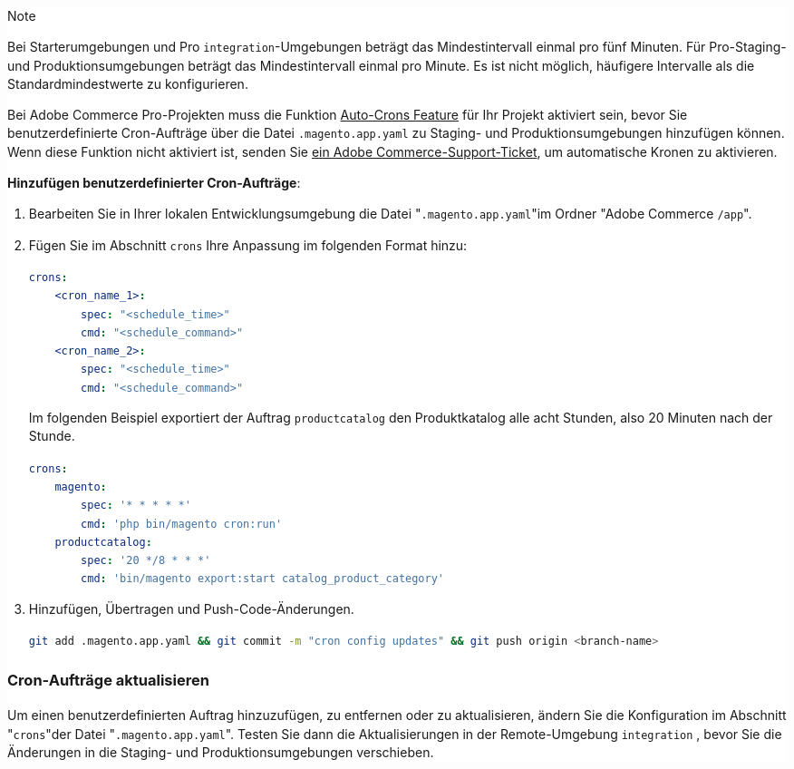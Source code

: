 >[!NOTE]
>
>Bei Starterumgebungen und Pro `integration`-Umgebungen beträgt das Mindestintervall einmal pro fünf Minuten. Für Pro-Staging- und Produktionsumgebungen beträgt das Mindestintervall einmal pro Minute. Es ist nicht möglich, häufigere Intervalle als die Standardmindestwerte zu konfigurieren.

Bei Adobe Commerce Pro-Projekten muss die Funktion [Auto-Crons Feature](#set-up-cron-jobs) für Ihr Projekt aktiviert sein, bevor Sie benutzerdefinierte Cron-Aufträge über die Datei `.magento.app.yaml` zu Staging- und Produktionsumgebungen hinzufügen können. Wenn diese Funktion nicht aktiviert ist, senden Sie [ein Adobe Commerce-Support-Ticket](https://experienceleague.adobe.com/docs/commerce-knowledge-base/kb/help-center-guide/magento-help-center-user-guide.html#submit-ticket), um automatische Kronen zu aktivieren.

**Hinzufügen benutzerdefinierter Cron-Aufträge**:

1. Bearbeiten Sie in Ihrer lokalen Entwicklungsumgebung die Datei &quot;`.magento.app.yaml`&quot;im Ordner &quot;Adobe Commerce `/app`&quot;.

1. Fügen Sie im Abschnitt `crons` Ihre Anpassung im folgenden Format hinzu:

   ```yaml
   crons:
       <cron_name_1>:
           spec: "<schedule_time>"
           cmd: "<schedule_command>"
       <cron_name_2>:
           spec: "<schedule_time>"
           cmd: "<schedule_command>"
   ```

   Im folgenden Beispiel exportiert der Auftrag `productcatalog` den Produktkatalog alle acht Stunden, also 20 Minuten nach der Stunde.

   ```yaml
   crons:
       magento:
           spec: '* * * * *'
           cmd: 'php bin/magento cron:run'
       productcatalog:
           spec: '20 */8 * * *'
           cmd: 'bin/magento export:start catalog_product_category'
   ```

1. Hinzufügen, Übertragen und Push-Code-Änderungen.

   ```bash
   git add .magento.app.yaml && git commit -m "cron config updates" && git push origin <branch-name>
   ```

### Cron-Aufträge aktualisieren

Um einen benutzerdefinierten Auftrag hinzuzufügen, zu entfernen oder zu aktualisieren, ändern Sie die Konfiguration im Abschnitt &quot;`crons`&quot;der Datei &quot;`.magento.app.yaml`&quot;. Testen Sie dann die Aktualisierungen in der Remote-Umgebung `integration` , bevor Sie die Änderungen in die Staging- und Produktionsumgebungen verschieben.

